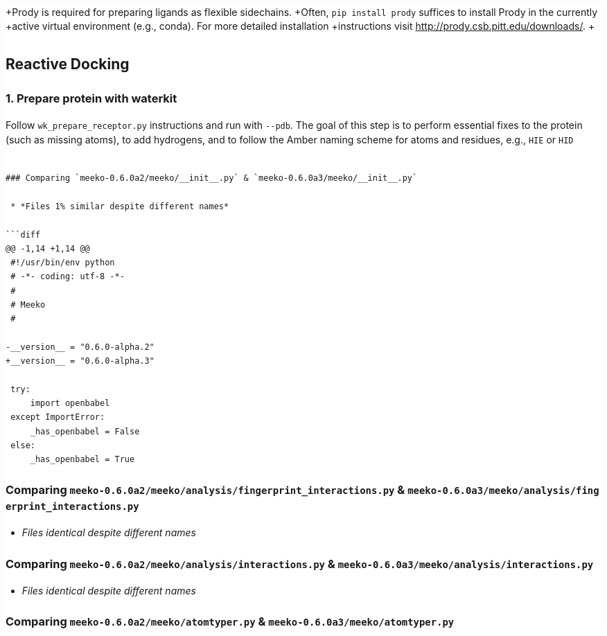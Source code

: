 +Prody is required for preparing ligands as flexible sidechains.
+Often, `pip install prody` suffices to install Prody in the currently
+active virtual environment (e.g., conda). For more detailed installation
+instructions visit http://prody.csb.pitt.edu/downloads/.
+
 ## Reactive Docking
 
 ### 1. Prepare protein with waterkit
 Follow `wk_prepare_receptor.py` instructions and run with `--pdb`.
 The goal of this step is to perform essential fixes to the protein
 (such as missing atoms), to add hydrogens, and to follow the Amber
 naming scheme for atoms and residues, e.g., `HIE` or `HID`
```

### Comparing `meeko-0.6.0a2/meeko/__init__.py` & `meeko-0.6.0a3/meeko/__init__.py`

 * *Files 1% similar despite different names*

```diff
@@ -1,14 +1,14 @@
 #!/usr/bin/env python
 # -*- coding: utf-8 -*-
 #
 # Meeko
 #
 
-__version__ = "0.6.0-alpha.2"
+__version__ = "0.6.0-alpha.3"
 
 try:
     import openbabel
 except ImportError:
     _has_openbabel = False
 else:
     _has_openbabel = True
```

### Comparing `meeko-0.6.0a2/meeko/analysis/fingerprint_interactions.py` & `meeko-0.6.0a3/meeko/analysis/fingerprint_interactions.py`

 * *Files identical despite different names*

### Comparing `meeko-0.6.0a2/meeko/analysis/interactions.py` & `meeko-0.6.0a3/meeko/analysis/interactions.py`

 * *Files identical despite different names*

### Comparing `meeko-0.6.0a2/meeko/atomtyper.py` & `meeko-0.6.0a3/meeko/atomtyper.py`
